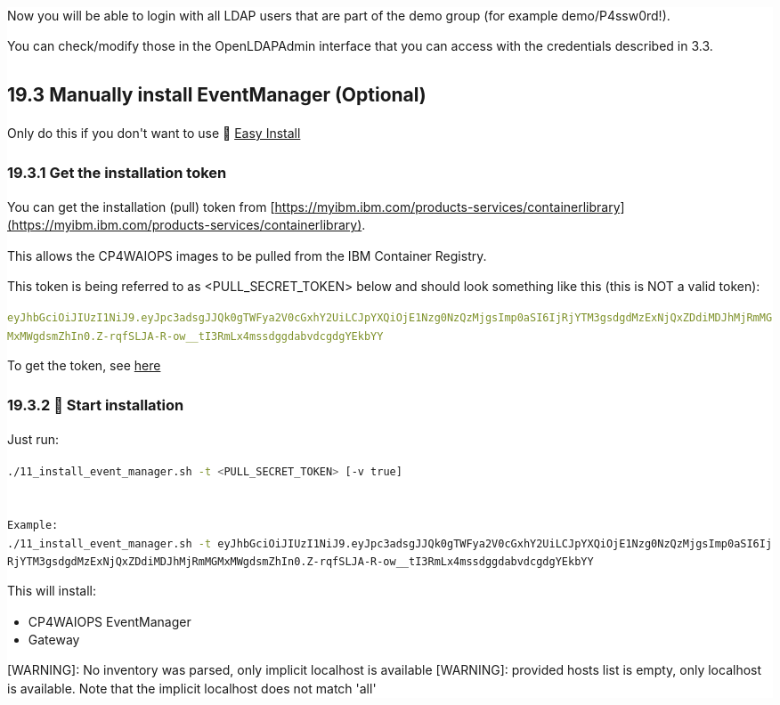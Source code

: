 Now you will be able to login with all LDAP users that are part of the demo group (for example demo/P4ssw0rd!).

You can check/modify those in the OpenLDAPAdmin interface that you can access with the credentials described in 3.3.





<div style="page-break-after: always;"></div>



## 19.3 Manually install EventManager (Optional)

Only do this if you don't want to use 🐥 [Easy Install](#-2-easy-install)



### 19.3.1 Get the installation token

You can get the installation (pull) token from [https://myibm.ibm.com/products-services/containerlibrary](https://myibm.ibm.com/products-services/containerlibrary).

This allows the CP4WAIOPS images to be pulled from the IBM Container Registry.

This token is being referred to as <PULL_SECRET_TOKEN> below and should look something like this (this is NOT a valid token):

```yaml
eyJhbGciOiJIUzI1NiJ9.eyJpc3adsgJJQk0gTWFya2V0cGxhY2UiLCJpYXQiOjE1Nzg0NzQzMjgsImp0aSI6IjRjYTM3gsdgdMzExNjQxZDdiMDJhMjRmMGMxMWgdsmZhIn0.Z-rqfSLJA-R-ow__tI3RmLx4mssdggdabvdcgdgYEkbYY  
```

To get the token, see [here](#3.1.2-get-the-installation-token) 



### 19.3.2 🚀 Start installation

Just run:

```bash
./11_install_event_manager.sh -t <PULL_SECRET_TOKEN> [-v true]


Example:
./11_install_event_manager.sh -t eyJhbGciOiJIUzI1NiJ9.eyJpc3adsgJJQk0gTWFya2V0cGxhY2UiLCJpYXQiOjE1Nzg0NzQzMjgsImp0aSI6IjRjYTM3gsdgdMzExNjQxZDdiMDJhMjRmMGMxMWgdsmZhIn0.Z-rqfSLJA-R-ow__tI3RmLx4mssdggdabvdcgdgYEkbYY
```

This will install:

- CP4WAIOPS EventManager
- Gateway





<div style="page-break-after: always;"></div>


[WARNING]: No inventory was parsed, only implicit localhost is available
[WARNING]: provided hosts list is empty, only localhost is available. Note that the implicit localhost does not match 'all'